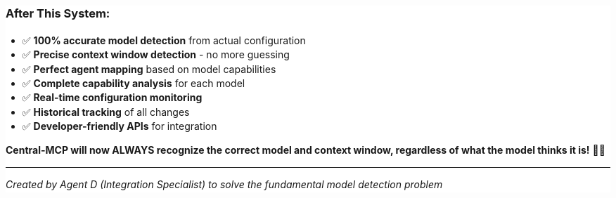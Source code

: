 ### **After This System:**
- ✅ **100% accurate model detection** from actual configuration
- ✅ **Precise context window detection** - no more guessing
- ✅ **Perfect agent mapping** based on model capabilities
- ✅ **Complete capability analysis** for each model
- ✅ **Real-time configuration monitoring**
- ✅ **Historical tracking** of all changes
- ✅ **Developer-friendly APIs** for integration

**Central-MCP will now ALWAYS recognize the correct model and context window, regardless of what the model thinks it is!** 🎯✨

---

*Created by Agent D (Integration Specialist) to solve the fundamental model detection problem*